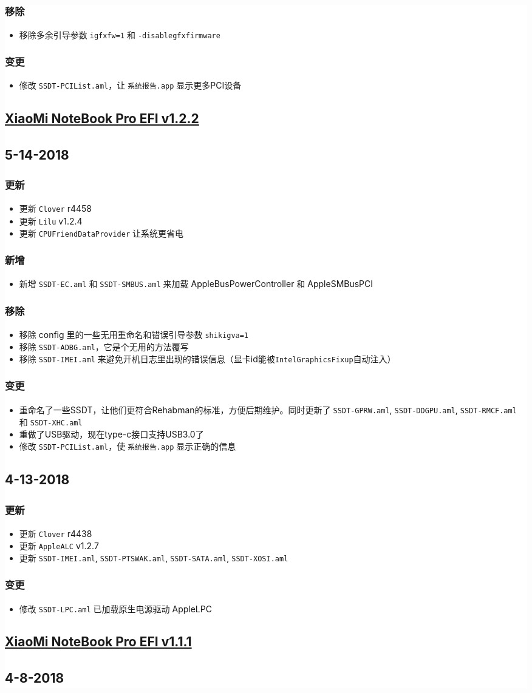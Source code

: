 ### 移除
  * 移除多余引导参数 `igfxfw=1` 和 `-disablegfxfirmware`

### 变更
  * 修改 `SSDT-PCIList.aml`，让 `系统报告.app` 显示更多PCI设备


## [XiaoMi NoteBook Pro EFI v1.2.2](https://github.com/stevezhengshiqi/XiaoMi-Pro/releases/tag/1.2.2)
## 5-14-2018

### 更新
  * 更新 `Clover` r4458
  * 更新 `Lilu` v1.2.4
  * 更新 `CPUFriendDataProvider` 让系统更省电

### 新增
  * 新增 `SSDT-EC.aml` 和 `SSDT-SMBUS.aml` 来加载 AppleBusPowerController 和 AppleSMBusPCI

### 移除
  * 移除 config 里的一些无用重命名和错误引导参数 `shikigva=1`
  * 移除 `SSDT-ADBG.aml`，它是个无用的方法覆写
  * 移除 `SSDT-IMEI.aml` 来避免开机日志里出现的错误信息（显卡id能被`IntelGraphicsFixup`自动注入）

### 变更
  * 重命名了一些SSDT，让他们更符合Rehabman的标准，方便后期维护。同时更新了 `SSDT-GPRW.aml`, `SSDT-DDGPU.aml`, `SSDT-RMCF.aml` 和 `SSDT-XHC.aml`
  * 重做了USB驱动，现在type-c接口支持USB3.0了 
  * 修改 `SSDT-PCIList.aml`，使 `系统报告.app` 显示正确的信息


## 4-13-2018

### 更新
  * 更新 `Clover` r4438
  * 更新 `AppleALC` v1.2.7
  * 更新 `SSDT-IMEI.aml`, `SSDT-PTSWAK.aml`, `SSDT-SATA.aml`, `SSDT-XOSI.aml`

### 变更
  * 修改 `SSDT-LPC.aml` 已加载原生电源驱动 AppleLPC


## [XiaoMi NoteBook Pro EFI v1.1.1](https://github.com/stevezhengshiqi/XiaoMi-Pro/releases/tag/1.1.1)
## 4-8-2018
